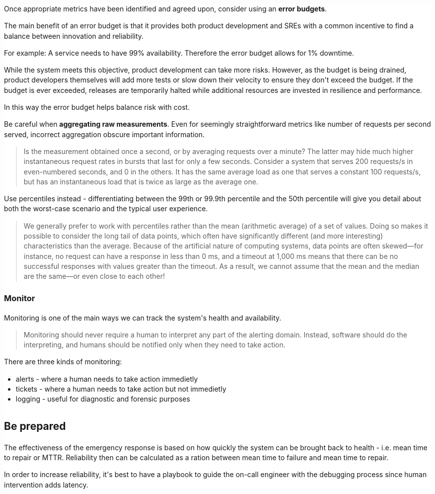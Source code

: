 Once appropriate metrics have been identified and agreed upon, consider using an **error budgets**. 

The main benefit of an error budget is that it provides both product development and SREs with a common incentive to find a balance between innovation and reliability.

For example:
A service needs to have 99% availability. Therefore the error budget allows for 1% downtime.

While the system meets this objective, product development can take more risks. However, as the budget is being drained, product developers themselves will add more tests or slow down their velocity to ensure they don't exceed the budget. If the budget is ever exceeded, releases are temporarily halted while additional resources are invested in resilience and performance. 

In this way the error budget helps balance risk with cost.

Be careful when **aggregating raw measurements**. Even for seemingly straightforward metrics like number of requests per second served, incorrect aggregation obscure important information.

> Is the measurement obtained once a second, or by averaging requests over a minute? The latter may hide much higher instantaneous request rates in bursts that last for only a few seconds. Consider a system that serves 200 requests/s in even-numbered seconds, and 0 in the others. It has the same average load as one that serves a constant 100 requests/s, but has an instantaneous load that is twice as large as the average one.

Use percentiles instead - differentiating between the 99th or 99.9th percentile and the 50th percentile will give you detail about both the worst-case scenario and the typical user experience. 

> We generally prefer to work with percentiles rather than the mean (arithmetic average) of a set of values.  Doing so makes it possible to consider the long tail of data points, which often have significantly different (and more interesting) characteristics than the average.  Because of the artificial nature of computing systems, data points are often skewed—for instance, no request can have a response in less than 0 ms, and a timeout at 1,000 ms means that there can be no successful responses with values greater than the timeout. As a result, we cannot assume that the mean and the median are the same—or even close to each other!

### Monitor

Monitoring is one of the main ways we can track the system's health and availability. 

> Monitoring should never require a human to interpret any part of the alerting domain. Instead, software should do the interpreting, and humans should be notified only when they need to take action.

There are three kinds of monitoring:
* alerts - where a human needs to take action immedietly 
* tickets - where a human needs to take action but not immedietly
* logging - useful for diagnostic and forensic purposes

## Be prepared

The effectiveness of the emergency response is based on how quickly the system can be brought back to health - i.e. mean time to repair or MTTR. Reliability then can be calculated as a ration between mean time to failure and mean time to repair. 

In order to increase reliability, it's best to have a playbook to guide the on-call engineer with the debugging process since human intervention adds latency.
